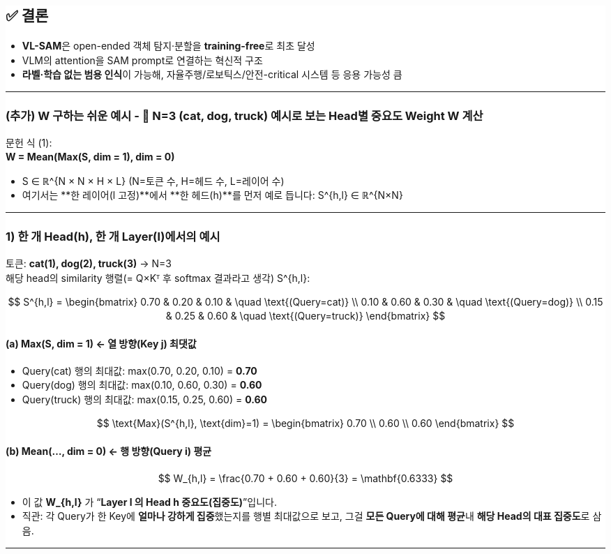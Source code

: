 ## ✅ 결론  

- **VL-SAM**은 open-ended 객체 탐지·분할을 **training-free**로 최초 달성  
- VLM의 attention을 SAM prompt로 연결하는 혁신적 구조  
- **라벨·학습 없는 범용 인식**이 가능해, 자율주행/로보틱스/안전-critical 시스템 등 응용 가능성 큼  


---


### (추가) W 구하는 쉬운 예시 - 🧮 N=3 (cat, dog, truck) 예시로 보는 Head별 중요도 Weight W 계산

문헌 식 (1):  
**W = Mean(Max(S, dim = 1), dim = 0)**  
- S ∈ ℝ^{N × N × H × L}  (N=토큰 수, H=헤드 수, L=레이어 수)  
- 여기서는 **한 레이어(l 고정)**에서 **한 헤드(h)**를 먼저 예로 듭니다: S^{h,l} ∈ ℝ^{N×N}  

---

### 1) 한 개 Head(h), 한 개 Layer(l)에서의 예시
토큰: **cat(1), dog(2), truck(3)** → N=3  
해당 head의 similarity 행렬(= Q×Kᵀ 후 softmax 결과라고 생각) S^{h,l}:

$$
S^{h,l} =
\begin{bmatrix}
0.70 & 0.20 & 0.10 & \quad \text{(Query=cat)} \\
0.10 & 0.60 & 0.30 & \quad \text{(Query=dog)} \\
0.15 & 0.25 & 0.60 & \quad \text{(Query=truck)}
\end{bmatrix}
$$

#### (a) Max(S, dim = 1)  ← **열 방향(Key j) 최댓값**
- Query(cat) 행의 최대값: max(0.70, 0.20, 0.10) = **0.70**  
- Query(dog) 행의 최대값: max(0.10, 0.60, 0.30) = **0.60**  
- Query(truck) 행의 최대값: max(0.15, 0.25, 0.60) = **0.60**

$$
\text{Max}(S^{h,l}, \text{dim}=1) =
\begin{bmatrix}
0.70 \\
0.60 \\
0.60
\end{bmatrix}
$$

#### (b) Mean(…, dim = 0)  ← **행 방향(Query i) 평균**
$$
W_{h,l} = \frac{0.70 + 0.60 + 0.60}{3} = \mathbf{0.6333}
$$

- 이 값 **W_{h,l}** 가 “**Layer l 의 Head h 중요도(집중도)**”입니다.  
- 직관: 각 Query가 한 Key에 **얼마나 강하게 집중**했는지를 행별 최대값으로 보고, 그걸 **모든 Query에 대해 평균**내 **해당 Head의 대표 집중도**로 삼음.

---